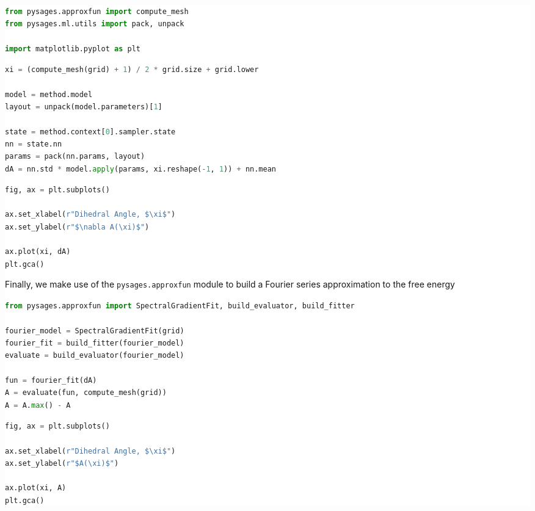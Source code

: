 

```python id="X69d1R7OpW4P"
from pysages.approxfun import compute_mesh
from pysages.ml.utils import pack, unpack

import matplotlib.pyplot as plt
```

```python id="6W7Xf0ilqAcm"
xi = (compute_mesh(grid) + 1) / 2 * grid.size + grid.lower

model = method.model
layout = unpack(model.parameters)[1]

state = method.context[0].sampler.state
nn = state.nn
params = pack(nn.params, layout)
dA = nn.std * model.apply(params, xi.reshape(-1, 1)) + nn.mean
```

```python colab={"base_uri": "https://localhost:8080/", "height": 300} id="TBiPAnMwqEIF" outputId="3a13a52d-2bd8-4122-db13-18bc6a11c797"
fig, ax = plt.subplots()

ax.set_xlabel(r"Dihedral Angle, $\xi$")
ax.set_ylabel(r"$\nabla A(\xi)$")

ax.plot(xi, dA)
plt.gca()
```



Finally, we make use of the `pysages.approxfun` module to build a Fourier series approximation to the free energy



```python id="pTIGVSSqKdbs"
from pysages.approxfun import SpectralGradientFit, build_evaluator, build_fitter

fourier_model = SpectralGradientFit(grid)
fourier_fit = build_fitter(fourier_model)
evaluate = build_evaluator(fourier_model)

fun = fourier_fit(dA)
A = evaluate(fun, compute_mesh(grid))
A = A.max() - A
```

```python colab={"base_uri": "https://localhost:8080/", "height": 303} id="7_d_XfVLLkbI" outputId="3bd503ea-fe33-4a57-a28d-1c3a70e63c50"
fig, ax = plt.subplots()

ax.set_xlabel(r"Dihedral Angle, $\xi$")
ax.set_ylabel(r"$A(\xi)$")

ax.plot(xi, A)
plt.gca()
```
